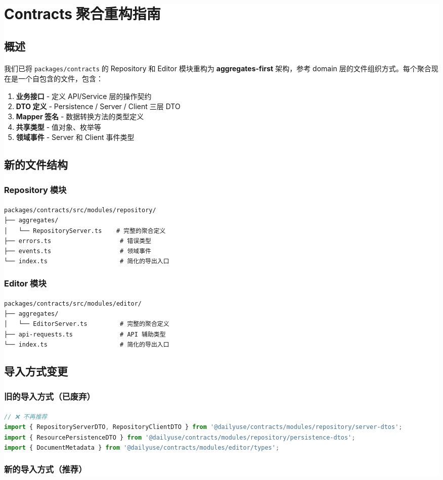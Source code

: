 # Contracts 聚合重构指南

## 概述

我们已将 `packages/contracts` 的 Repository 和 Editor 模块重构为 **aggregates-first** 架构，参考 domain 层的文件组织方式。每个聚合现在是一个自包含的文件，包含：

1. **业务接口** - 定义 API/Service 层的操作契约
2. **DTO 定义** - Persistence / Server / Client 三层 DTO
3. **Mapper 签名** - 数据转换方法的类型定义
4. **共享类型** - 值对象、枚举等
5. **领域事件** - Server 和 Client 事件类型

## 新的文件结构

### Repository 模块

```
packages/contracts/src/modules/repository/
├── aggregates/
│   └── RepositoryServer.ts    # 完整的聚合定义
├── errors.ts                   # 错误类型
├── events.ts                   # 领域事件
└── index.ts                    # 简化的导出入口
```

### Editor 模块

```
packages/contracts/src/modules/editor/
├── aggregates/
│   └── EditorServer.ts         # 完整的聚合定义
├── api-requests.ts             # API 辅助类型
└── index.ts                    # 简化的导出入口
```

## 导入方式变更

### 旧的导入方式（已废弃）

```typescript
// ❌ 不再推荐
import { RepositoryServerDTO, RepositoryClientDTO } from '@dailyuse/contracts/modules/repository/server-dtos';
import { ResourcePersistenceDTO } from '@dailyuse/contracts/modules/repository/persistence-dtos';
import { DocumentMetadata } from '@dailyuse/contracts/modules/editor/types';
```

### 新的导入方式（推荐）
